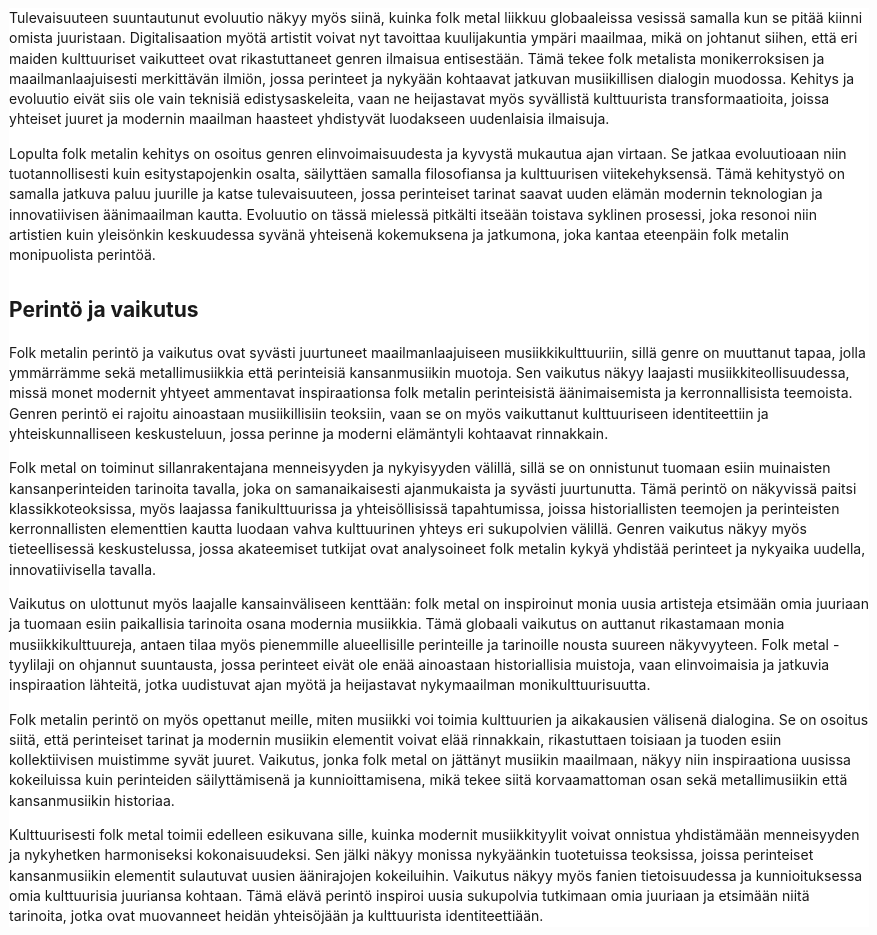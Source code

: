 Tulevaisuuteen suuntautunut evoluutio näkyy myös siinä, kuinka folk metal liikkuu globaaleissa vesissä samalla kun se pitää kiinni omista juuristaan. Digitalisaation myötä artistit voivat nyt tavoittaa kuulijakuntia ympäri maailmaa, mikä on johtanut siihen, että eri maiden kulttuuriset vaikutteet ovat rikastuttaneet genren ilmaisua entisestään. Tämä tekee folk metalista monikerroksisen ja maailmanlaajuisesti merkittävän ilmiön, jossa perinteet ja nykyään kohtaavat jatkuvan musiikillisen dialogin muodossa. Kehitys ja evoluutio eivät siis ole vain teknisiä edistysaskeleita, vaan ne heijastavat myös syvällistä kulttuurista transformaatioita, joissa yhteiset juuret ja modernin maailman haasteet yhdistyvät luodakseen uudenlaisia ilmaisuja.

Lopulta folk metalin kehitys on osoitus genren elinvoimaisuudesta ja kyvystä mukautua ajan virtaan. Se jatkaa evoluutioaan niin tuotannollisesti kuin esitystapojenkin osalta, säilyttäen samalla filosofiansa ja kulttuurisen viitekehyksensä. Tämä kehitystyö on samalla jatkuva paluu juurille ja katse tulevaisuuteen, jossa perinteiset tarinat saavat uuden elämän modernin teknologian ja innovatiivisen äänimaailman kautta. Evoluutio on tässä mielessä pitkälti itseään toistava syklinen prosessi, joka resonoi niin artistien kuin yleisönkin keskuudessa syvänä yhteisenä kokemuksena ja jatkumona, joka kantaa eteenpäin folk metalin monipuolista perintöä.


## Perintö ja vaikutus

Folk metalin perintö ja vaikutus ovat syvästi juurtuneet maailmanlaajuiseen musiikkikulttuuriin, sillä genre on muuttanut tapaa, jolla ymmärrämme sekä metallimusiikkia että perinteisiä kansanmusiikin muotoja. Sen vaikutus näkyy laajasti musiikkiteollisuudessa, missä monet modernit yhtyeet ammentavat inspiraationsa folk metalin perinteisistä äänimaisemista ja kerronnallisista teemoista. Genren perintö ei rajoitu ainoastaan musiikillisiin teoksiin, vaan se on myös vaikuttanut kulttuuriseen identiteettiin ja yhteiskunnalliseen keskusteluun, jossa perinne ja moderni elämäntyli kohtaavat rinnakkain.

Folk metal on toiminut sillanrakentajana menneisyyden ja nykyisyyden välillä, sillä se on onnistunut tuomaan esiin muinaisten kansanperinteiden tarinoita tavalla, joka on samanaikaisesti ajanmukaista ja syvästi juurtunutta. Tämä perintö on näkyvissä paitsi klassikkoteoksissa, myös laajassa fanikulttuurissa ja yhteisöllisissä tapahtumissa, joissa historiallisten teemojen ja perinteisten kerronnallisten elementtien kautta luodaan vahva kulttuurinen yhteys eri sukupolvien välillä. Genren vaikutus näkyy myös tieteellisessä keskustelussa, jossa akateemiset tutkijat ovat analysoineet folk metalin kykyä yhdistää perinteet ja nykyaika uudella, innovatiivisella tavalla.

Vaikutus on ulottunut myös laajalle kansainväliseen kenttään: folk metal on inspiroinut monia uusia artisteja etsimään omia juuriaan ja tuomaan esiin paikallisia tarinoita osana modernia musiikkia. Tämä globaali vaikutus on auttanut rikastamaan monia musiikkikulttuureja, antaen tilaa myös pienemmille alueellisille perinteille ja tarinoille nousta suureen näkyvyyteen. Folk metal -tyylilaji on ohjannut suuntausta, jossa perinteet eivät ole enää ainoastaan historiallisia muistoja, vaan elinvoimaisia ja jatkuvia inspiraation lähteitä, jotka uudistuvat ajan myötä ja heijastavat nykymaailman monikulttuurisuutta.

Folk metalin perintö on myös opettanut meille, miten musiikki voi toimia kulttuurien ja aikakausien välisenä dialogina. Se on osoitus siitä, että perinteiset tarinat ja modernin musiikin elementit voivat elää rinnakkain, rikastuttaen toisiaan ja tuoden esiin kollektiivisen muistimme syvät juuret. Vaikutus, jonka folk metal on jättänyt musiikin maailmaan, näkyy niin inspiraationa uusissa kokeiluissa kuin perinteiden säilyttämisenä ja kunnioittamisena, mikä tekee siitä korvaamattoman osan sekä metallimusiikin että kansanmusiikin historiaa.

Kulttuurisesti folk metal toimii edelleen esikuvana sille, kuinka modernit musiikkityylit voivat onnistua yhdistämään menneisyyden ja nykyhetken harmoniseksi kokonaisuudeksi. Sen jälki näkyy monissa nykyäänkin tuotetuissa teoksissa, joissa perinteiset kansanmusiikin elementit sulautuvat uusien äänirajojen kokeiluihin. Vaikutus näkyy myös fanien tietoisuudessa ja kunnioituksessa omia kulttuurisia juuriansa kohtaan. Tämä elävä perintö inspiroi uusia sukupolvia tutkimaan omia juuriaan ja etsimään niitä tarinoita, jotka ovat muovanneet heidän yhteisöjään ja kulttuurista identiteettiään.
